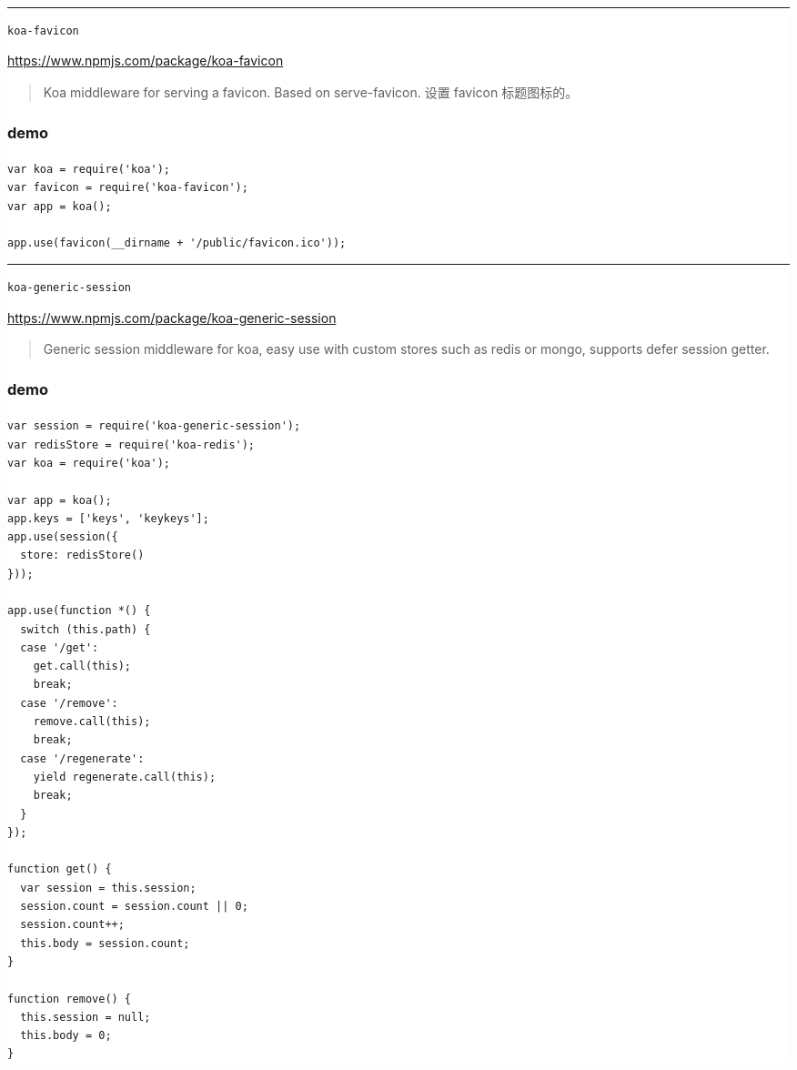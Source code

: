***

`koa-favicon`

https://www.npmjs.com/package/koa-favicon

> Koa middleware for serving a favicon. Based on serve-favicon.
> 设置 favicon 标题图标的。


### demo

```
var koa = require('koa');
var favicon = require('koa-favicon');
var app = koa();

app.use(favicon(__dirname + '/public/favicon.ico'));
```

***

`koa-generic-session`

https://www.npmjs.com/package/koa-generic-session

> Generic session middleware for koa, easy use with custom stores such as redis or mongo, supports defer session getter.


### demo

```
var session = require('koa-generic-session');
var redisStore = require('koa-redis');
var koa = require('koa');

var app = koa();
app.keys = ['keys', 'keykeys'];
app.use(session({
  store: redisStore()
}));

app.use(function *() {
  switch (this.path) {
  case '/get':
    get.call(this);
    break;
  case '/remove':
    remove.call(this);
    break;
  case '/regenerate':
    yield regenerate.call(this);
    break;
  }
});

function get() {
  var session = this.session;
  session.count = session.count || 0;
  session.count++;
  this.body = session.count;
}

function remove() {
  this.session = null;
  this.body = 0;
}
```